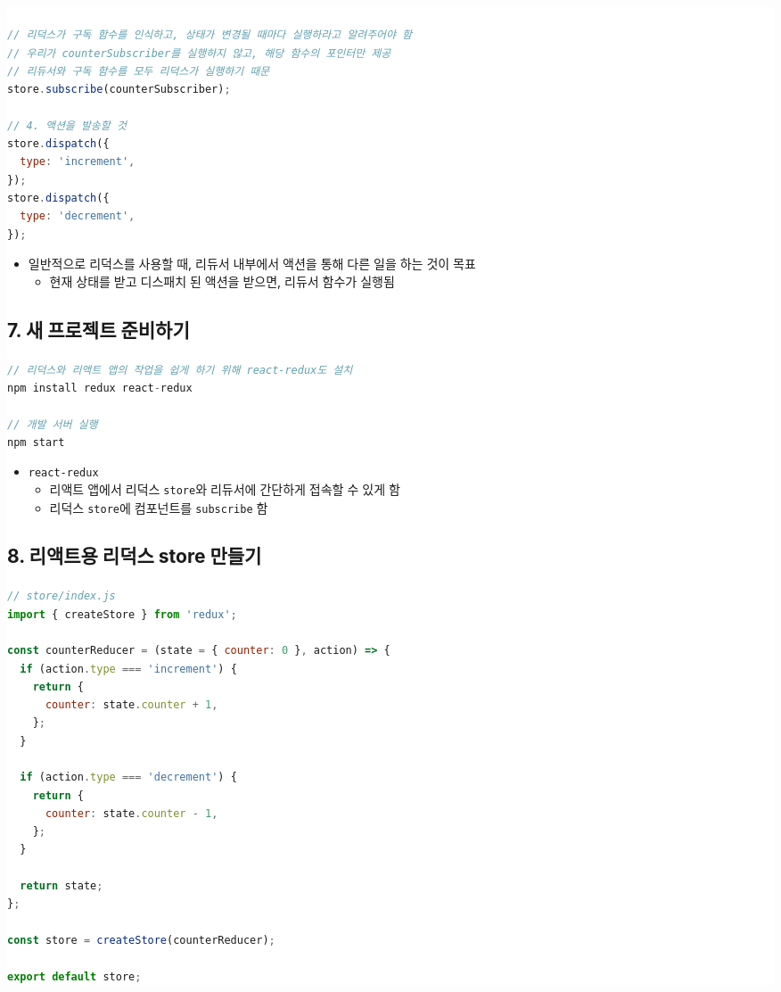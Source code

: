 ```jsx

// 리덕스가 구독 함수를 인식하고, 상태가 변경될 때마다 실행하라고 알려주어야 함
// 우리가 counterSubscriber를 실행하지 않고, 해당 함수의 포인터만 제공
// 리듀서와 구독 함수를 모두 리덕스가 실행하기 때문
store.subscribe(counterSubscriber);

// 4. 액션을 발송할 것
store.dispatch({
  type: 'increment',
});
store.dispatch({
  type: 'decrement',
});
```

- 일반적으로 리덕스를 사용할 때, 리듀서 내부에서 액션을 통해 다른 일을 하는 것이 목표
  - 현재 상태를 받고 디스패치 된 액션을 받으면, 리듀서 함수가 실행됨

## 7. 새 프로젝트 준비하기

```jsx
// 리덕스와 리액트 앱의 작업을 쉽게 하기 위해 react-redux도 설치
npm install redux react-redux

// 개발 서버 실행
npm start
```

- `react-redux`
  - 리액트 앱에서 리덕스 `store`와 리듀서에 간단하게 접속할 수 있게 함
  - 리덕스 `store`에 컴포넌트를 `subscribe` 함

## 8. 리액트용 리덕스 store 만들기

```jsx
// store/index.js
import { createStore } from 'redux';

const counterReducer = (state = { counter: 0 }, action) => {
  if (action.type === 'increment') {
    return {
      counter: state.counter + 1,
    };
  }

  if (action.type === 'decrement') {
    return {
      counter: state.counter - 1,
    };
  }

  return state;
};

const store = createStore(counterReducer);

export default store;
```

